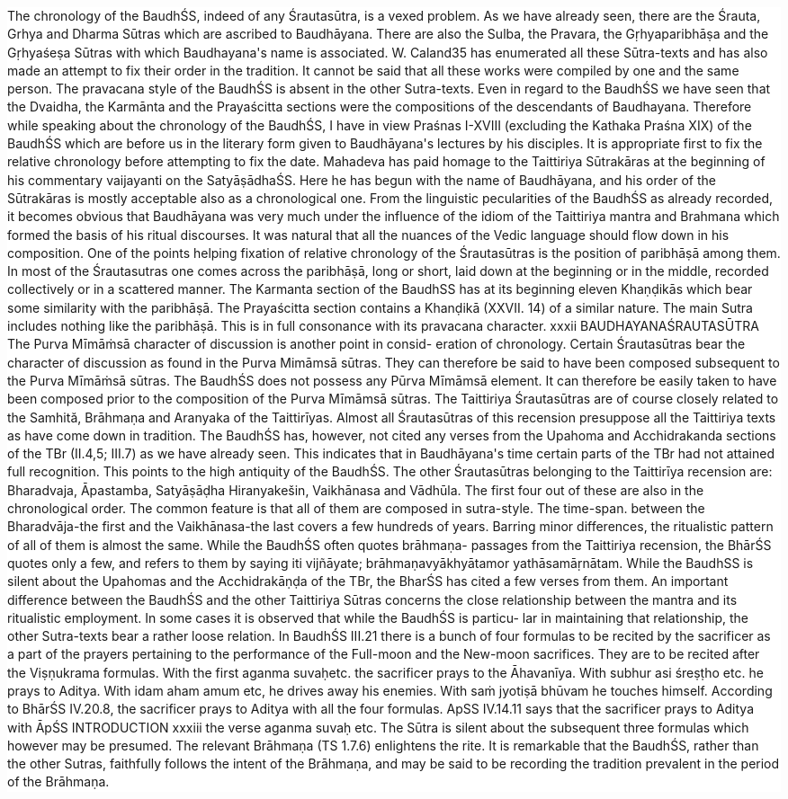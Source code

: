 The chronology of the BaudhŚS, indeed of any Śrautasūtra, is a vexed problem. As we have already seen, there are the Śrauta, Grhya and Dharma Sūtras which are ascribed to Baudhāyana. There are also the Sulba, the Pravara, the Gṛhyaparibhāṣa and the Gṛhyaśeṣa Sūtras with which Baudhayana's name is associated. W. Caland35 has enumerated all these Sūtra-texts and has also made an attempt to fix their order in the tradition. It cannot be said that all these works were compiled by one and the same person. The pravacana style of the BaudhŚS is absent in the other Sutra-texts. Even in regard to the BaudhŚS we have seen that the Dvaidha, the Karmānta and the Prayaścitta sections were the compositions of the descendants of Baudhayana. Therefore while speaking about the chronology of the BaudhŚS, I have in view Praśnas I-XVIII (excluding the Kathaka Praśna XIX) of the BaudhŚS which are before us in the literary form given to Baudhāyana's lectures by his disciples. 
It is appropriate first to fix the relative chronology before attempting to fix the date. Mahadeva has paid homage to the Taittiriya Sūtrakāras at the beginning of his commentary vaijayanti on the SatyāṣādhaŚS. Here he has begun with the name of Baudhāyana, and his order of the Sūtrakāras is mostly acceptable also as a chronological one. From the linguistic pecularities of the BaudhŚS as already recorded, it becomes obvious that Baudhāyana was very much under the influence of the idiom of the Taittiriya mantra and Brahmana which formed the basis of his ritual discourses. It was natural that all the nuances of the Vedic language should flow down in his composition. 
One of the points helping fixation of relative chronology of the Śrautasūtras is the position of paribhāṣā among them. In most of the Śrautasutras one comes across the paribhāṣā, long or short, laid down at the beginning or in the middle, recorded collectively or in a scattered manner. The Karmanta section of the BaudhSS has at its beginning eleven Khaṇḍikās which bear some similarity with the paribhāṣā. The Prayaścitta section contains a Khanḍikā (XXVII. 14) of a similar nature. The main Sutra includes nothing like the paribhāṣā. This is in full consonance with its pravacana character. 
xxxii 
BAUDHAYANAŚRAUTASŪTRA 
The Purva Mīmāṁsā character of discussion is another point in consid- eration of chronology. Certain Śrautasūtras bear the character of discussion as found in the Purva Mimāmsā sūtras. They can therefore be said to have been composed subsequent to the Purva Mīmāṁsā sūtras. The BaudhŚS does not possess any Pūrva Mīmāmsā element. It can therefore be easily taken to have been composed prior to the composition of the Purva Mīmāmsā sūtras. 
The Taittiriya Śrautasūtras are of course closely related to the Samhită, Brāhmaṇa and Aranyaka of the Taittirīyas. Almost all Śrautasūtras of this recension presuppose all the Taittiriya texts as have come down in tradition. The BaudhŚS has, however, not cited any verses from the Upahoma and Acchidrakanda sections of the TBr (II.4,5; III.7) as we have already seen. This indicates that in Baudhāyana's time certain parts of the TBr had not attained full recognition. This points to the high antiquity of the BaudhŚS. 
The other Śrautasūtras belonging to the Taittirīya recension are: Bharadvaja, Āpastamba, Satyāṣāḍha Hiranyakešin, Vaikhānasa and Vādhūla. The first four out of these are also in the chronological order. The common feature is that all of them are composed in sutra-style. The time-span. between the Bharadvāja-the first and the Vaikhānasa-the last covers a few hundreds of years. Barring minor differences, the ritualistic pattern of all of them is almost the same. While the BaudhŚS often quotes brāhmaṇa- passages from the Taittiriya recension, the BhārŚS quotes only a few, and refers to them by saying iti vijñāyate; brāhmaṇavyākhyātamor yathāsamāṛnātam. While the BaudhSS is silent about the Upahomas and the Acchidrakāṇḍa of the TBr, the BharŚS has cited a few verses from them. 
An important difference between the BaudhŚS and the other Taittiriya Sūtras concerns the close relationship between the mantra and its ritualistic employment. In some cases it is observed that while the BaudhŚS is particu- lar in maintaining that relationship, the other Sutra-texts bear a rather loose relation. In BaudhŚS III.21 there is a bunch of four formulas to be recited by the sacrificer as a part of the prayers pertaining to the performance of the Full-moon and the New-moon sacrifices. They are to be recited after the Viṣṇukrama formulas. With the first aganma suvaḥetc. the sacrificer prays to the Āhavanīya. With subhur asi śreṣṭho etc. he prays to Aditya. With idam aham amum etc, he drives away his enemies. With saṁ jyotiṣā bhūvam he touches himself. According to BhārŚS IV.20.8, the sacrificer prays to Aditya with all the four formulas. ApSS IV.14.11 says that the sacrificer prays to Aditya with 
ĀpŚS 
INTRODUCTION 
xxxiii 
the verse aganma suvaḥ etc. The Sūtra is silent about the subsequent three formulas which however may be presumed. The relevant Brāhmaṇa (TS 1.7.6) enlightens the rite. It is remarkable that the BaudhŚS, rather than the other Sutras, faithfully follows the intent of the Brāhmaṇa, and may be said to be recording the tradition prevalent in the period of the Brāhmaṇa. 